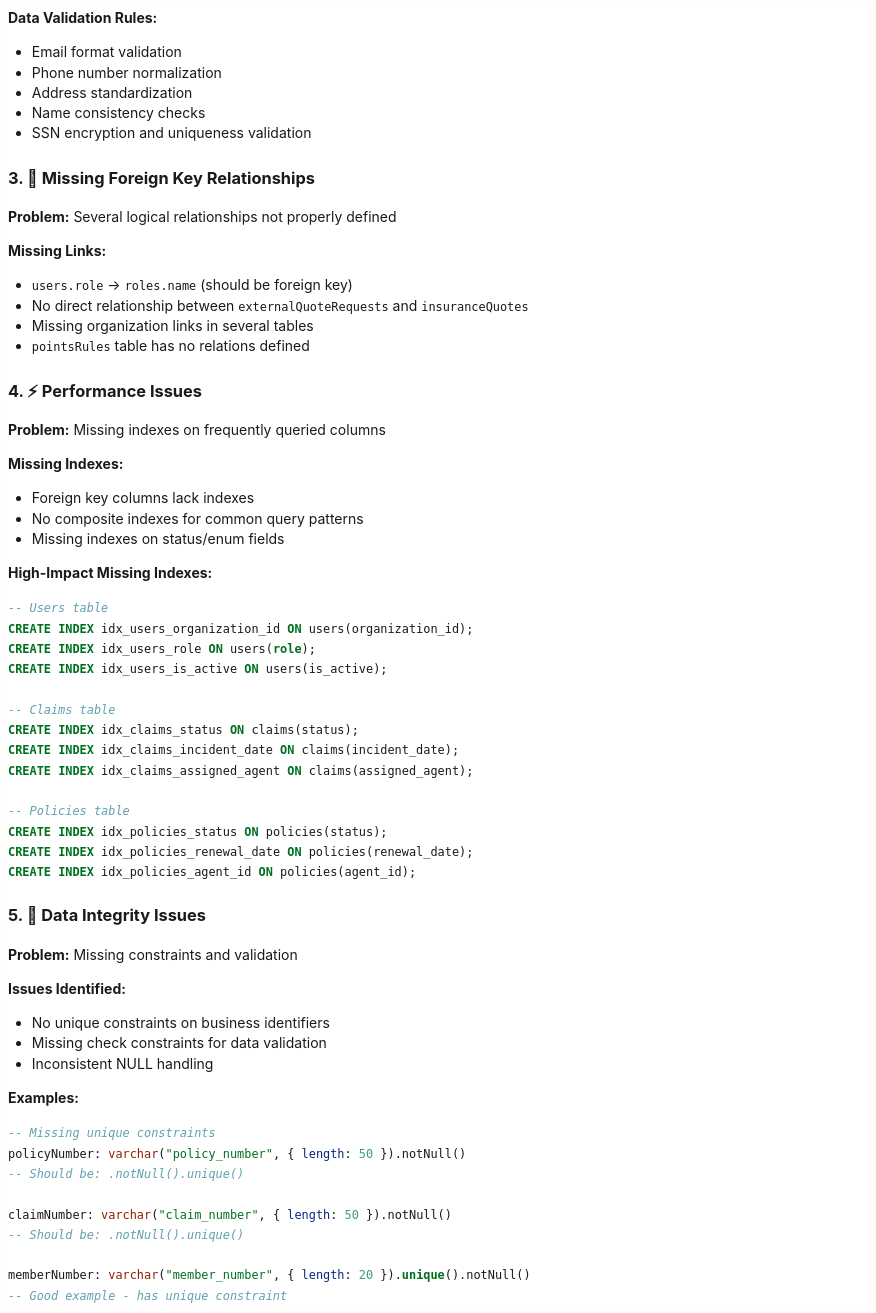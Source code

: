 **Data Validation Rules:**
- Email format validation
- Phone number normalization
- Address standardization
- Name consistency checks
- SSN encryption and uniqueness validation

### 3. 🔗 **Missing Foreign Key Relationships**

**Problem:** Several logical relationships not properly defined

**Missing Links:**
- `users.role` → `roles.name` (should be foreign key)
- No direct relationship between `externalQuoteRequests` and `insuranceQuotes`
- Missing organization links in several tables
- `pointsRules` table has no relations defined

### 4. ⚡ **Performance Issues**

**Problem:** Missing indexes on frequently queried columns

**Missing Indexes:**
- Foreign key columns lack indexes
- No composite indexes for common query patterns
- Missing indexes on status/enum fields

**High-Impact Missing Indexes:**
```sql
-- Users table
CREATE INDEX idx_users_organization_id ON users(organization_id);
CREATE INDEX idx_users_role ON users(role);
CREATE INDEX idx_users_is_active ON users(is_active);

-- Claims table  
CREATE INDEX idx_claims_status ON claims(status);
CREATE INDEX idx_claims_incident_date ON claims(incident_date);
CREATE INDEX idx_claims_assigned_agent ON claims(assigned_agent);

-- Policies table
CREATE INDEX idx_policies_status ON policies(status);
CREATE INDEX idx_policies_renewal_date ON policies(renewal_date);
CREATE INDEX idx_policies_agent_id ON policies(agent_id);
```

### 5. 🔐 **Data Integrity Issues**

**Problem:** Missing constraints and validation

**Issues Identified:**
- No unique constraints on business identifiers
- Missing check constraints for data validation
- Inconsistent NULL handling

**Examples:**
```sql
-- Missing unique constraints
policyNumber: varchar("policy_number", { length: 50 }).notNull()
-- Should be: .notNull().unique()

claimNumber: varchar("claim_number", { length: 50 }).notNull()  
-- Should be: .notNull().unique()

memberNumber: varchar("member_number", { length: 20 }).unique().notNull()
-- Good example - has unique constraint
```
